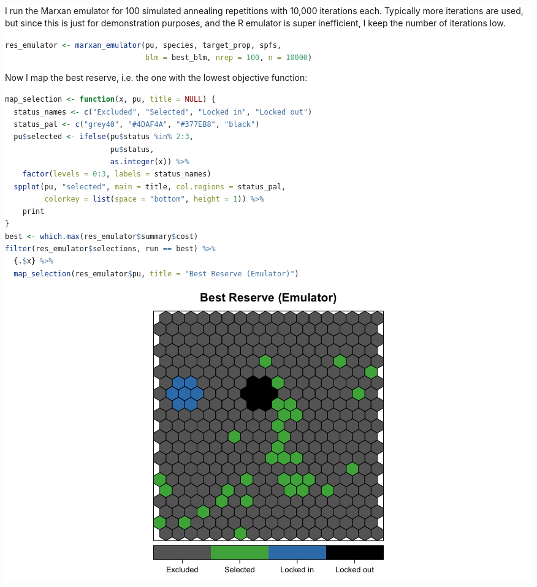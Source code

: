 I run the Marxan emulator for 100 simulated annealing repetitions with 10,000 iterations each. Typically more iterations are used, but since this is just for demonstration purposes, and the R emulator is super inefficient, I keep the number of iterations low.




```r
res_emulator <- marxan_emulator(pu, species, target_prop, spfs,
                                blm = best_blm, nrep = 100, n = 10000)
```

Now I map the best reserve, i.e. the one with the lowest objective function:


```r
map_selection <- function(x, pu, title = NULL) {
  status_names <- c("Excluded", "Selected", "Locked in", "Locked out")
  status_pal <- c("grey40", "#4DAF4A", "#377EB8", "black")
  pu$selected <- ifelse(pu$status %in% 2:3,
                        pu$status,
                        as.integer(x)) %>% 
    factor(levels = 0:3, labels = status_names)
  spplot(pu, "selected", main = title, col.regions = status_pal, 
         colorkey = list(space = "bottom", height = 1)) %>% 
    print
}
best <- which.max(res_emulator$summary$cost)
filter(res_emulator$selections, run == best) %>% 
  {.$x} %>% 
  map_selection(res_emulator$pu, title = "Best Reserve (Emulator)")
```

<img src="/figures//marxan_map-emulator-1.png" title="plot of chunk map-emulator" alt="plot of chunk map-emulator" style="display: block; margin: auto;" />
